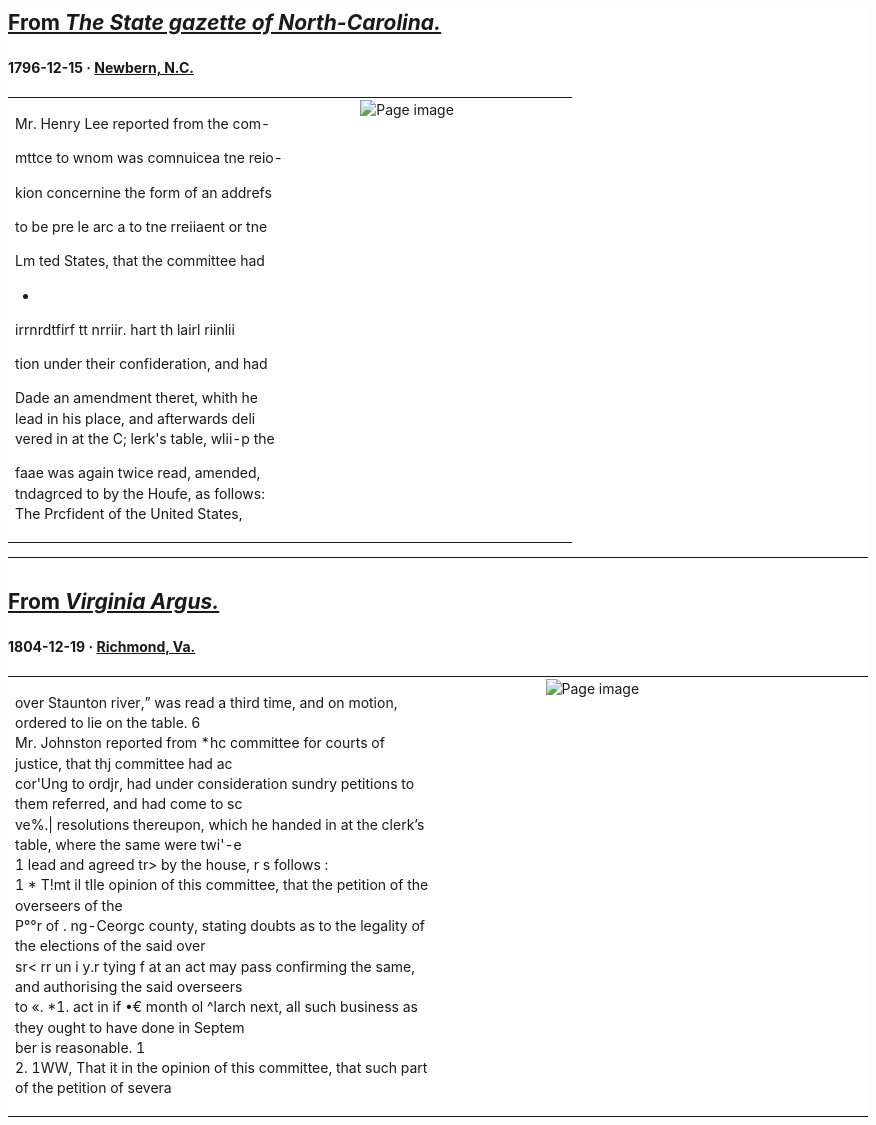 
## [From _The State gazette of North-Carolina._](https://newspapers.digitalnc.org/lccn/sn84026641/1796-12-15/ed-1/seq-3/)

#### 1796-12-15 &middot; [Newbern, N.C.](http://dbpedia.org/resource/New_Bern%2C_North_Carolina)

<table style="width: 100%;"><tr><td style="width: 50%">

  
Mr. Henry Lee reported from the com-  
  
mttce to wnom was comnuicea tne reio-  
  
kion concernine the form of an addrefs  
  
to be pre le arc a to tne rreiiaent or tne  
  
Lm ted States, that the committee had  
  
-  
  
irrnrdtfirf tt nrriir. hart th lairl riinlii  
  
tion under their confideration, and had  
  
Dade an amendment theret, whith he  
lead in his place, and afterwards deli­  
vered in at the C; lerk&#x27;s table, wlii-p the  
  
faae was again twice read, amended,  
tndagrced to by the Houfe, as follows:  
The Prcfident of the United States,
</td><td style="width: 50%; max-height: 75%; margin: auto; display: block;">
<img alt="Page image" src="https://newspapers.digitalnc.org/images/iiif/batch_ncu_StateGazNB3n_ver01%2Fdata%2F1796121501%2F1267.jp2/pct:1.270574646260468,47.91503982508199,27.375108287611898,12.947056067468374/!600,600/0/default.jpg"/>
</td>
</tr></table>

---

## [From _Virginia Argus._](https://www.loc.gov/resource/sn84024710/1804-12-19/ed-1/?sp=6)

#### 1804-12-19 &middot; [Richmond, Va.](http://dbpedia.org/resource/Richmond%2C_Virginia)

<table style="width: 100%;"><tr><td style="width: 50%">

  
over Staunton river,” was read a third time, and on motion, ordered to lie on the table. 6  
Mr. Johnston reported from *hc committee for courts of justice, that thj committee had ac­  
cor&#x27;Ung to ordjr, had under consideration sundry petitions to them referred, and had come to sc  
ve%.| resolutions thereupon, which he handed in at the clerk’s table, where the same were twi&#x27;-e  
1 lead and agreed tr&gt; by the house, r s follows :  
1 * T!mt il tIle opinion of this committee, that the petition of the overseers of the  
P°°r of . ng-Ceorgc county, stating doubts as to the legality of the elections of the said over­  
sr&lt; rr un i y.r tying f at an act may pass confirming the same, and authorising the said overseers  
to «. *1. act in if •€ month ol ^larch next, all such business as they ought to have done in Septem­  
ber is reasonable. 1  
2. 1WW, That it in the opinion of this committee, that such part of the petition of severa
</td><td style="width: 50%; max-height: 75%; margin: auto; display: block;">
<img alt="Page image" src="https://tile.loc.gov/image-services/iiif/service:ndnp:vi:batch_vi_otters_ver02:data:sn84024710:00414184170:1804121901:0404/pct:1.435495898583147,73.61986874276155,50.13049962714392,9.05932312443701/!600,600/0/default.jpg"/>
</td>